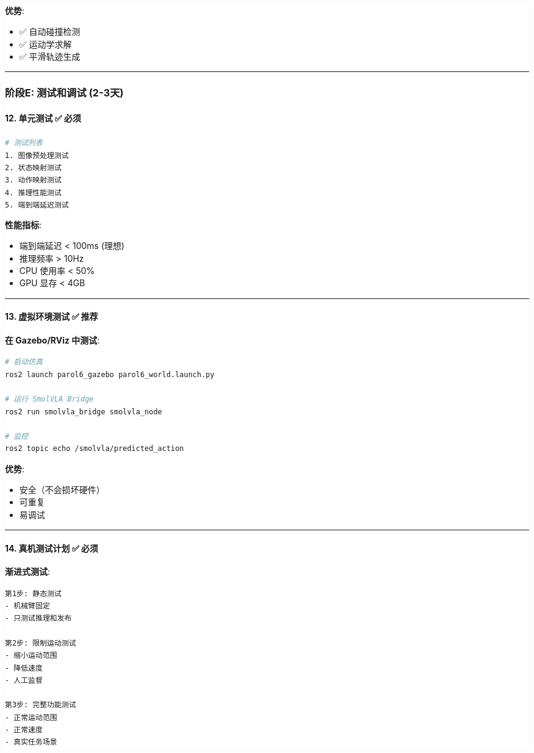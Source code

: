 **优势**:
- ✅ 自动碰撞检测
- ✅ 运动学求解
- ✅ 平滑轨迹生成

---

### 阶段E: 测试和调试 (2-3天)

#### 12. 单元测试 ✅ 必须

```bash
# 测试列表
1. 图像预处理测试
2. 状态映射测试  
3. 动作映射测试
4. 推理性能测试
5. 端到端延迟测试
```

**性能指标**:
- 端到端延迟 < 100ms (理想)
- 推理频率 > 10Hz
- CPU 使用率 < 50%
- GPU 显存 < 4GB

---

#### 13. 虚拟环境测试 ✅ 推荐

**在 Gazebo/RViz 中测试**:
```bash
# 启动仿真
ros2 launch parol6_gazebo parol6_world.launch.py

# 运行 SmolVLA Bridge
ros2 run smolvla_bridge smolvla_node

# 监控
ros2 topic echo /smolvla/predicted_action
```

**优势**:
- 安全（不会损坏硬件）
- 可重复
- 易调试

---

#### 14. 真机测试计划 ✅ 必须

**渐进式测试**:
```
第1步: 静态测试
- 机械臂固定
- 只测试推理和发布

第2步: 限制运动测试  
- 缩小运动范围
- 降低速度
- 人工监督

第3步: 完整功能测试
- 正常运动范围
- 正常速度
- 真实任务场景
```
